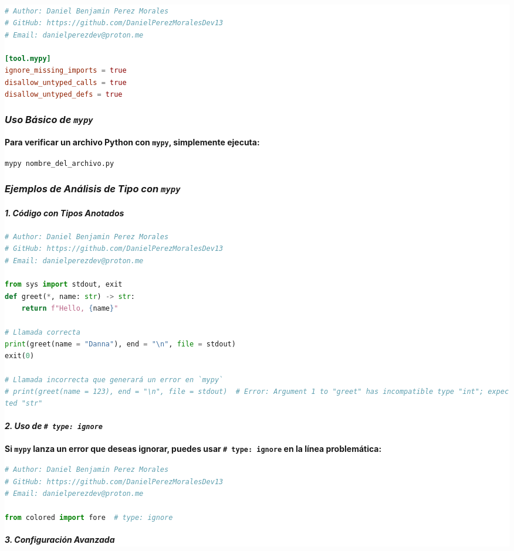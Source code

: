 ```toml
# Author: Daniel Benjamin Perez Morales
# GitHub: https://github.com/DanielPerezMoralesDev13
# Email: danielperezdev@proton.me

[tool.mypy]
ignore_missing_imports = true
disallow_untyped_calls = true
disallow_untyped_defs = true
```

### ***Uso Básico de `mypy`***

**Para verificar un archivo Python con `mypy`, simplemente ejecuta:**

```bash
mypy nombre_del_archivo.py
```

### ***Ejemplos de Análisis de Tipo con `mypy`***

#### ***1. Código con Tipos Anotados***

```python
# Author: Daniel Benjamin Perez Morales
# GitHub: https://github.com/DanielPerezMoralesDev13
# Email: danielperezdev@proton.me

from sys import stdout, exit
def greet(*, name: str) -> str:
    return f"Hello, {name}"

# Llamada correcta
print(greet(name = "Danna"), end = "\n", file = stdout)
exit(0)

# Llamada incorrecta que generará un error en `mypy`
# print(greet(name = 123), end = "\n", file = stdout)  # Error: Argument 1 to "greet" has incompatible type "int"; expected "str"
```

#### ***2. Uso de `# type: ignore`***

**Si `mypy` lanza un error que deseas ignorar, puedes usar `# type: ignore` en la línea problemática:**

```python
# Author: Daniel Benjamin Perez Morales
# GitHub: https://github.com/DanielPerezMoralesDev13
# Email: danielperezdev@proton.me

from colored import fore  # type: ignore
```

#### ***3. Configuración Avanzada***
